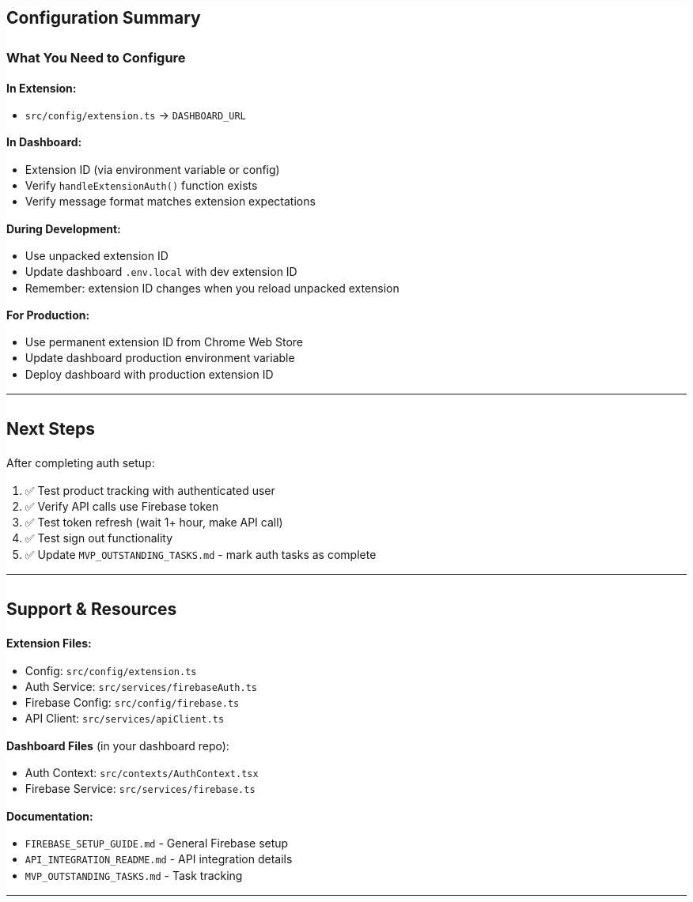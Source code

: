 
## Configuration Summary

### What You Need to Configure

**In Extension:**
- `src/config/extension.ts` → `DASHBOARD_URL`

**In Dashboard:**
- Extension ID (via environment variable or config)
- Verify `handleExtensionAuth()` function exists
- Verify message format matches extension expectations

**During Development:**
- Use unpacked extension ID
- Update dashboard `.env.local` with dev extension ID
- Remember: extension ID changes when you reload unpacked extension

**For Production:**
- Use permanent extension ID from Chrome Web Store
- Update dashboard production environment variable
- Deploy dashboard with production extension ID

---

## Next Steps

After completing auth setup:

1. ✅ Test product tracking with authenticated user
2. ✅ Verify API calls use Firebase token
3. ✅ Test token refresh (wait 1+ hour, make API call)
4. ✅ Test sign out functionality
5. ✅ Update `MVP_OUTSTANDING_TASKS.md` - mark auth tasks as complete

---

## Support & Resources

**Extension Files:**
- Config: `src/config/extension.ts`
- Auth Service: `src/services/firebaseAuth.ts`
- Firebase Config: `src/config/firebase.ts`
- API Client: `src/services/apiClient.ts`

**Dashboard Files** (in your dashboard repo):
- Auth Context: `src/contexts/AuthContext.tsx`
- Firebase Service: `src/services/firebase.ts`

**Documentation:**
- `FIREBASE_SETUP_GUIDE.md` - General Firebase setup
- `API_INTEGRATION_README.md` - API integration details
- `MVP_OUTSTANDING_TASKS.md` - Task tracking

---